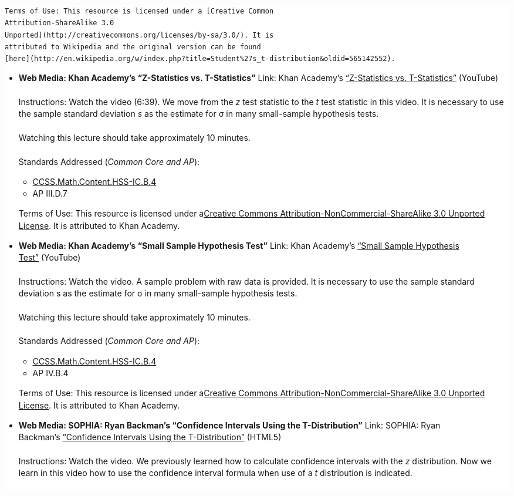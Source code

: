     Terms of Use: This resource is licensed under a [Creative Common
    Attribution-ShareAlike 3.0
    Unported](http://creativecommons.org/licenses/by-sa/3.0/). It is
    attributed to Wikipedia and the original version can be found
    [here](http://en.wikipedia.org/w/index.php?title=Student%27s_t-distribution&oldid=565142552).

-   **Web Media: Khan Academy’s “Z-Statistics vs. T-Statistics”**
    Link: Khan Academy’s [“Z-Statistics vs.
    T-Statistics”](https://www.khanacademy.org/math/probability/statistics-inferential/hypothesis-testing/v/z-statistics-vs--t-statistics) (YouTube)  
        
     Instructions: Watch the video (6:39). We move from the *z* test
    statistic to the *t* test statistic in this video. It is necessary
    to use the sample standard deviation *s* as the estimate for σ in
    many small-sample hypothesis tests.  
        
     Watching this lecture should take approximately 10 minutes.  
        
     Standards Addressed (*Common Core and AP*):

    -   [CCSS.Math.Content.HSS-IC.B.4](http://www.corestandards.org/Math/Content/HSS/IC/B/4)
    -   AP III.D.7

    Terms of Use: This resource is licensed under a[Creative Commons
    Attribution-NonCommercial-ShareAlike 3.0 Unported
    License](http://creativecommons.org/licenses/by-nc-sa/3.0/). It is
    attributed to Khan Academy.

-   **Web Media: Khan Academy’s “Small Sample Hypothesis Test”**
    Link: Khan Academy’s [“Small Sample Hypothesis
    Test”](https://www.khanacademy.org/math/probability/statistics-inferential/hypothesis-testing/v/small-sample-hypothesis-test) (YouTube)  
        
     Instructions: Watch the video. A sample problem with raw data is
    provided. It is necessary to use the sample standard deviation s as
    the estimate for σ in many small-sample hypothesis tests.  
        
     Watching this lecture should take approximately 10 minutes.  
        
     Standards Addressed (*Common Core and AP*):

    -   [CCSS.Math.Content.HSS-IC.B.4](http://www.corestandards.org/Math/Content/HSS/IC/B/4)
    -   AP IV.B.4

    Terms of Use: This resource is licensed under a[Creative Commons
    Attribution-NonCommercial-ShareAlike 3.0 Unported
    License](http://creativecommons.org/licenses/by-nc-sa/3.0/). It is
    attributed to Khan Academy.

-   **Web Media: SOPHIA: Ryan Backman’s “Confidence Intervals Using the
    T-Distribution”**
    Link: SOPHIA: Ryan Backman’s [“Confidence Intervals Using the
    T-Distribution”](http://www.sophia.org/confidence-intervals-using-the-t-distribution/confidence-intervals-using-the-t-distribution--4-tutorial) (HTML5)  
        
     Instructions: Watch the video. We previously learned how to
    calculate confidence intervals with the *z* distribution. Now we
    learn in this video how to use the confidence interval formula when
    use of a *t* distribution is indicated.  
        